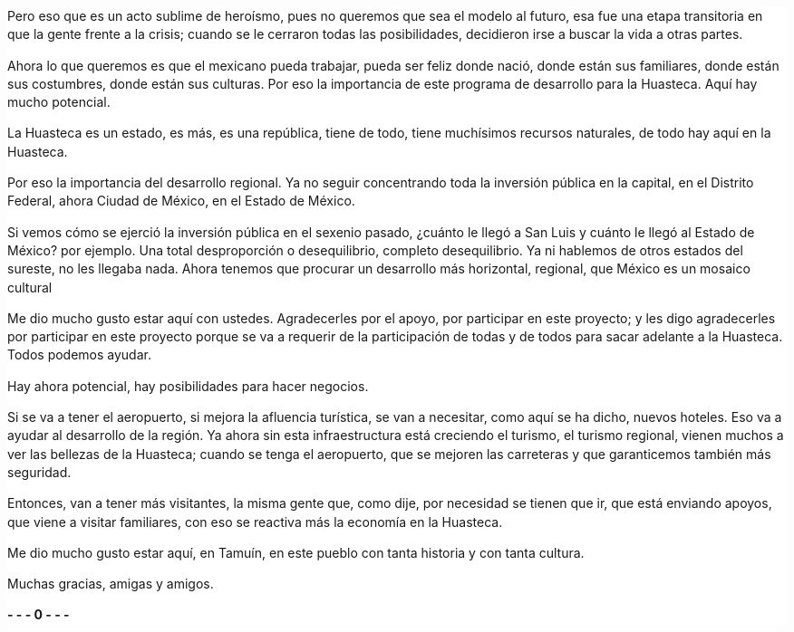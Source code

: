 Pero eso que es un acto sublime de heroísmo, pues no queremos que sea el
modelo al futuro, esa fue una etapa transitoria en que la gente frente a la
crisis; cuando se le cerraron todas las posibilidades, decidieron irse a
buscar la vida a otras partes.

Ahora lo que queremos es que el mexicano pueda trabajar, pueda ser feliz donde
nació, donde están sus familiares, donde están sus costumbres, donde están sus
culturas. Por eso la importancia de este programa de desarrollo para la
Huasteca. Aquí hay mucho potencial.

La Huasteca es un estado, es más, es una república, tiene de todo, tiene
muchísimos recursos naturales, de todo hay aquí en la Huasteca.

Por eso la importancia del desarrollo regional. Ya no seguir concentrando toda
la inversión pública en la capital, en el Distrito Federal, ahora Ciudad de
México, en el Estado de México.

Si vemos cómo se ejerció la inversión pública en el sexenio pasado, ¿cuánto le
llegó a San Luis y cuánto le llegó al Estado de México? por ejemplo. Una total
desproporción o desequilibrio, completo desequilibrio. Ya ni hablemos de otros
estados del sureste, no les llegaba nada. Ahora tenemos que procurar un
desarrollo más horizontal, regional, que México es un mosaico cultural

Me dio mucho gusto estar aquí con ustedes. Agradecerles por el apoyo, por
participar en este proyecto; y les digo agradecerles por participar en este
proyecto porque se va a requerir de la participación de todas y de todos para
sacar adelante a la Huasteca. Todos podemos ayudar.

Hay ahora potencial, hay posibilidades para hacer negocios.

Si se va a tener el aeropuerto, si mejora la afluencia turística, se van a
necesitar, como aquí se ha dicho, nuevos hoteles. Eso va a ayudar al
desarrollo de la región. Ya ahora sin esta infraestructura está creciendo el
turismo, el turismo regional, vienen muchos a ver las bellezas de la Huasteca;
cuando se tenga el aeropuerto, que se mejoren las carreteras y que
garanticemos también más seguridad.

Entonces, van a tener más visitantes, la misma gente que, como dije, por
necesidad se tienen que ir, que está enviando apoyos, que viene a visitar
familiares, con eso se reactiva más la economía en la Huasteca.

Me dio mucho gusto estar aquí, en Tamuín, en este pueblo con tanta historia y
con tanta cultura.

Muchas gracias, amigas y amigos.

**\- - - 0 - - -**

